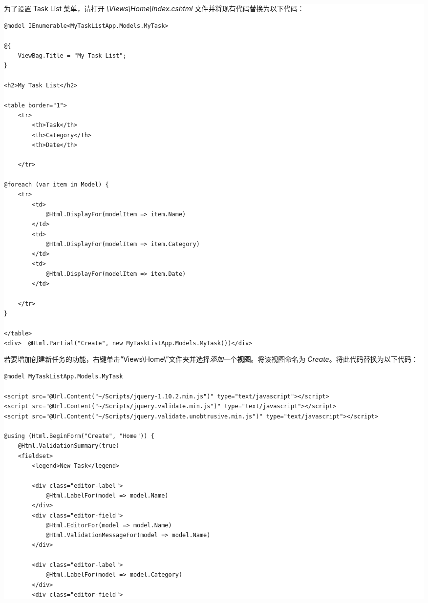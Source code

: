 为了设置 Task List 菜单，请打开 *\\Views\\Home\\Index.cshtml* 文件并将现有代码替换为以下代码：

```
@model IEnumerable<MyTaskListApp.Models.MyTask>

@{
    ViewBag.Title = "My Task List";
}

<h2>My Task List</h2>

<table border="1">
    <tr>
        <th>Task</th>
        <th>Category</th>
        <th>Date</th>

    </tr>

@foreach (var item in Model) {
    <tr>
        <td>
            @Html.DisplayFor(modelItem => item.Name)
        </td>
        <td>
            @Html.DisplayFor(modelItem => item.Category)
        </td>
        <td>
            @Html.DisplayFor(modelItem => item.Date)
        </td>

    </tr>
}

</table>
<div>  @Html.Partial("Create", new MyTaskListApp.Models.MyTask())</div>
```

若要增加创建新任务的功能，右键单击“Views\\Home\\”文件夹并选择*添加*一个**视图**。将该视图命名为 *Create*。将此代码替换为以下代码：

```
@model MyTaskListApp.Models.MyTask

<script src="@Url.Content("~/Scripts/jquery-1.10.2.min.js")" type="text/javascript"></script>
<script src="@Url.Content("~/Scripts/jquery.validate.min.js")" type="text/javascript"></script>
<script src="@Url.Content("~/Scripts/jquery.validate.unobtrusive.min.js")" type="text/javascript"></script>

@using (Html.BeginForm("Create", "Home")) {
    @Html.ValidationSummary(true)
    <fieldset>
        <legend>New Task</legend>

        <div class="editor-label">
            @Html.LabelFor(model => model.Name)
        </div>
        <div class="editor-field">
            @Html.EditorFor(model => model.Name)
            @Html.ValidationMessageFor(model => model.Name)
        </div>

        <div class="editor-label">
            @Html.LabelFor(model => model.Category)
        </div>
        <div class="editor-field">
```